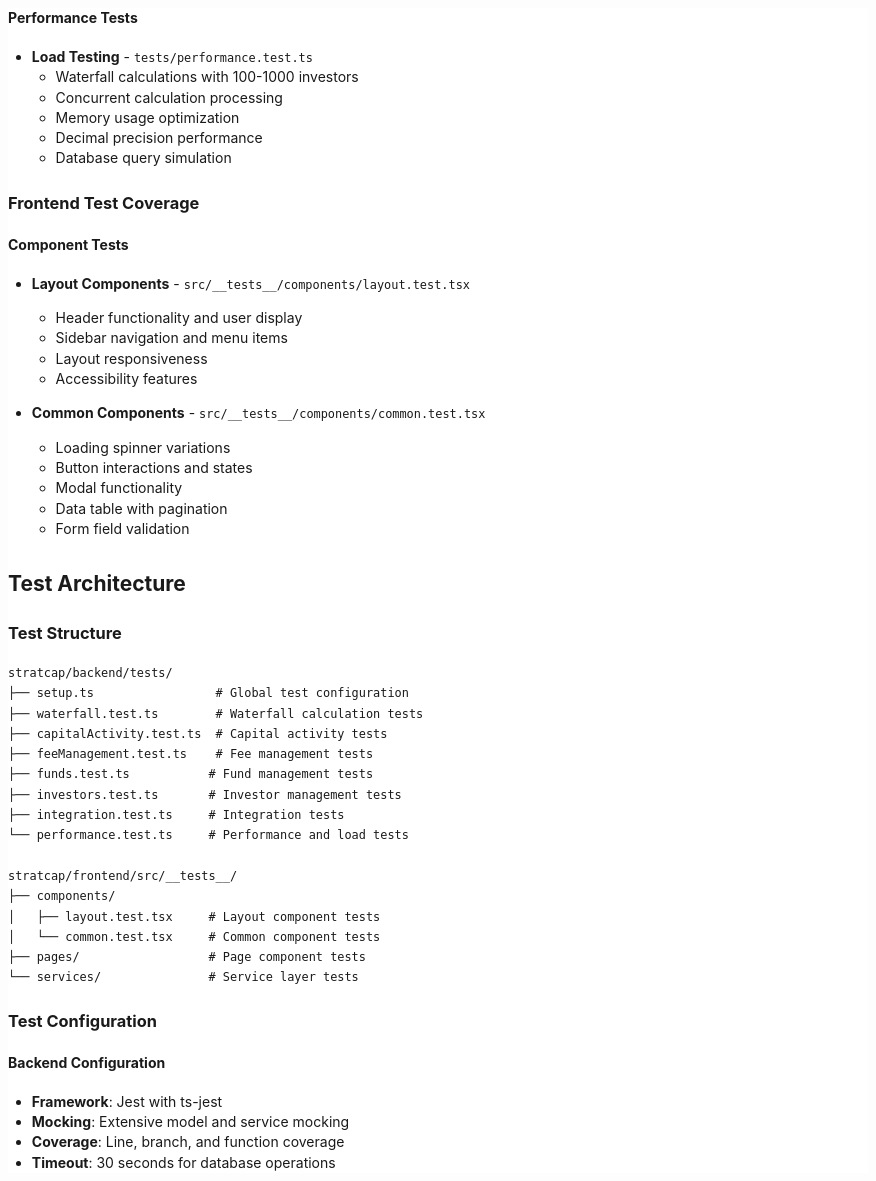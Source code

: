 #### Performance Tests
- **Load Testing** - `tests/performance.test.ts`
  - Waterfall calculations with 100-1000 investors
  - Concurrent calculation processing
  - Memory usage optimization
  - Decimal precision performance
  - Database query simulation

### Frontend Test Coverage

#### Component Tests
- **Layout Components** - `src/__tests__/components/layout.test.tsx`
  - Header functionality and user display
  - Sidebar navigation and menu items
  - Layout responsiveness
  - Accessibility features

- **Common Components** - `src/__tests__/components/common.test.tsx`
  - Loading spinner variations
  - Button interactions and states
  - Modal functionality
  - Data table with pagination
  - Form field validation

## Test Architecture

### Test Structure
```
stratcap/backend/tests/
├── setup.ts                 # Global test configuration
├── waterfall.test.ts        # Waterfall calculation tests
├── capitalActivity.test.ts  # Capital activity tests
├── feeManagement.test.ts    # Fee management tests
├── funds.test.ts           # Fund management tests
├── investors.test.ts       # Investor management tests
├── integration.test.ts     # Integration tests
└── performance.test.ts     # Performance and load tests

stratcap/frontend/src/__tests__/
├── components/
│   ├── layout.test.tsx     # Layout component tests
│   └── common.test.tsx     # Common component tests
├── pages/                  # Page component tests
└── services/               # Service layer tests
```

### Test Configuration

#### Backend Configuration
- **Framework**: Jest with ts-jest
- **Mocking**: Extensive model and service mocking
- **Coverage**: Line, branch, and function coverage
- **Timeout**: 30 seconds for database operations
